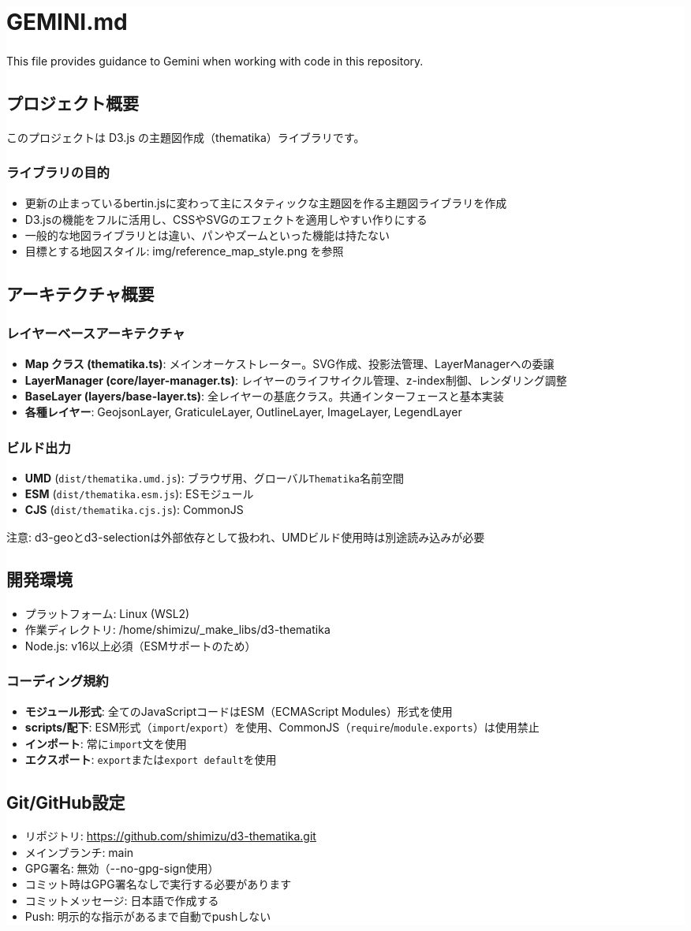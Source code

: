 # GEMINI.md

This file provides guidance to Gemini when working with code in this repository.

## プロジェクト概要

このプロジェクトは D3.js の主題図作成（thematika）ライブラリです。

### ライブラリの目的

- 更新の止まっているbertin.jsに変わって主にスタティックな主題図を作る主題図ライブラリを作成
- D3.jsの機能をフルに活用し、CSSやSVGのエフェクトを適用しやすい作りにする
- 一般的な地図ライブラリとは違い、パンやズームといった機能は持たない
- 目標とする地図スタイル: img/reference_map_style.png を参照

## アーキテクチャ概要

### レイヤーベースアーキテクチャ
- **Map クラス (thematika.ts)**: メインオーケストレーター。SVG作成、投影法管理、LayerManagerへの委譲
- **LayerManager (core/layer-manager.ts)**: レイヤーのライフサイクル管理、z-index制御、レンダリング調整
- **BaseLayer (layers/base-layer.ts)**: 全レイヤーの基底クラス。共通インターフェースと基本実装
- **各種レイヤー**: GeojsonLayer, GraticuleLayer, OutlineLayer, ImageLayer, LegendLayer

### ビルド出力
- **UMD** (`dist/thematika.umd.js`): ブラウザ用、グローバル`Thematika`名前空間
- **ESM** (`dist/thematika.esm.js`): ESモジュール
- **CJS** (`dist/thematika.cjs.js`): CommonJS

注意: d3-geoとd3-selectionは外部依存として扱われ、UMDビルド使用時は別途読み込みが必要

## 開発環境

- プラットフォーム: Linux (WSL2)
- 作業ディレクトリ: /home/shimizu/_make_libs/d3-thematika
- Node.js: v16以上必須（ESMサポートのため）

### コーディング規約

- **モジュール形式**: 全てのJavaScriptコードはESM（ECMAScript Modules）形式を使用
- **scripts/配下**: ESM形式（`import`/`export`）を使用、CommonJS（`require`/`module.exports`）は使用禁止
- **インポート**: 常に`import`文を使用
- **エクスポート**: `export`または`export default`を使用

## Git/GitHub設定

- リポジトリ: https://github.com/shimizu/d3-thematika.git
- メインブランチ: main
- GPG署名: 無効（--no-gpg-sign使用）
- コミット時はGPG署名なしで実行する必要があります
- コミットメッセージ: 日本語で作成する
- Push: 明示的な指示があるまで自動でpushしない
